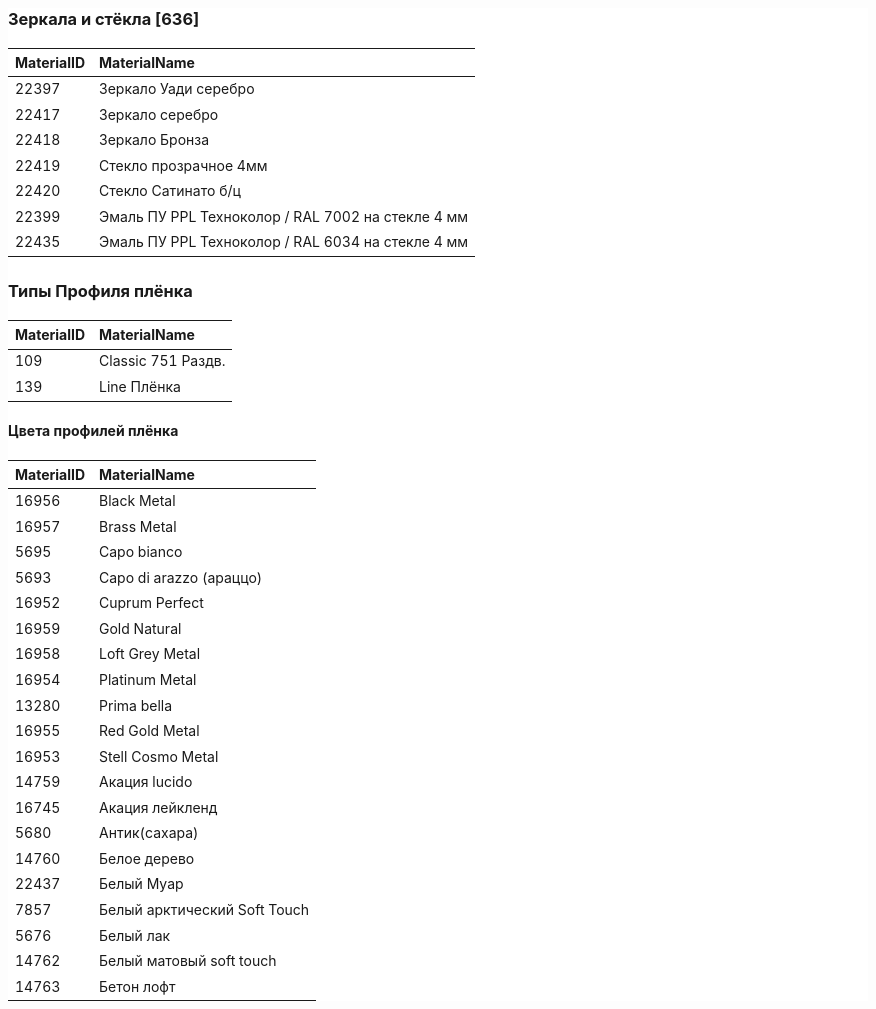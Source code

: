 ### Зеркала и стёкла [636]

| MaterialID | MaterialName                                         |
| :--------- | :--------------------------------------------------- |
| 22397      | Зеркало Уади серебро                                 |
| 22417      | Зеркало серебро                                      |
| 22418      | Зеркало Бронза                                       |
| 22419      | Стекло прозрачное 4мм                                |
| 22420      | Стекло Сатинато б/ц                                  |
| 22399      | Эмаль ПУ PPL Техноколор  / RAL 7002  на стекле 4 мм  |
| 22435      | Эмаль ПУ PPL Техноколор  / RAL 6034   на стекле 4 мм |

### Типы Профиля плёнка

| MaterialID | MaterialName       |
| :--------- | :----------------- |
| 109        | Classic 751 Раздв. |
| 139        | Line Плёнка        |

#### Цвета профилей плёнка

| MaterialID | MaterialName                 |
| :--------- | :--------------------------- |
| 16956      | Black Metal                  |
| 16957      | Brass Metal                  |
| 5695       | Capo bianco                  |
| 5693       | Capo di arazzo (араццо)      |
| 16952      | Cuprum Perfect               |
| 16959      | Gold Natural                 |
| 16958      | Loft Grey Metal              |
| 16954      | Platinum Metal               |
| 13280      | Prima bella                  |
| 16955      | Red Gold Metal               |
| 16953      | Stell Cosmo Metal            |
| 14759      | Акация lucido                |
| 16745      | Акация лейкленд              |
| 5680       | Антик(сахара)                |
| 14760      | Белое дерево                 |
| 22437      | Белый Муар                   |
| 7857       | Белый арктический Soft Touch |
| 5676       | Белый лак                    |
| 14762      | Белый матовый soft touch     |
| 14763      | Бетон лофт                   |